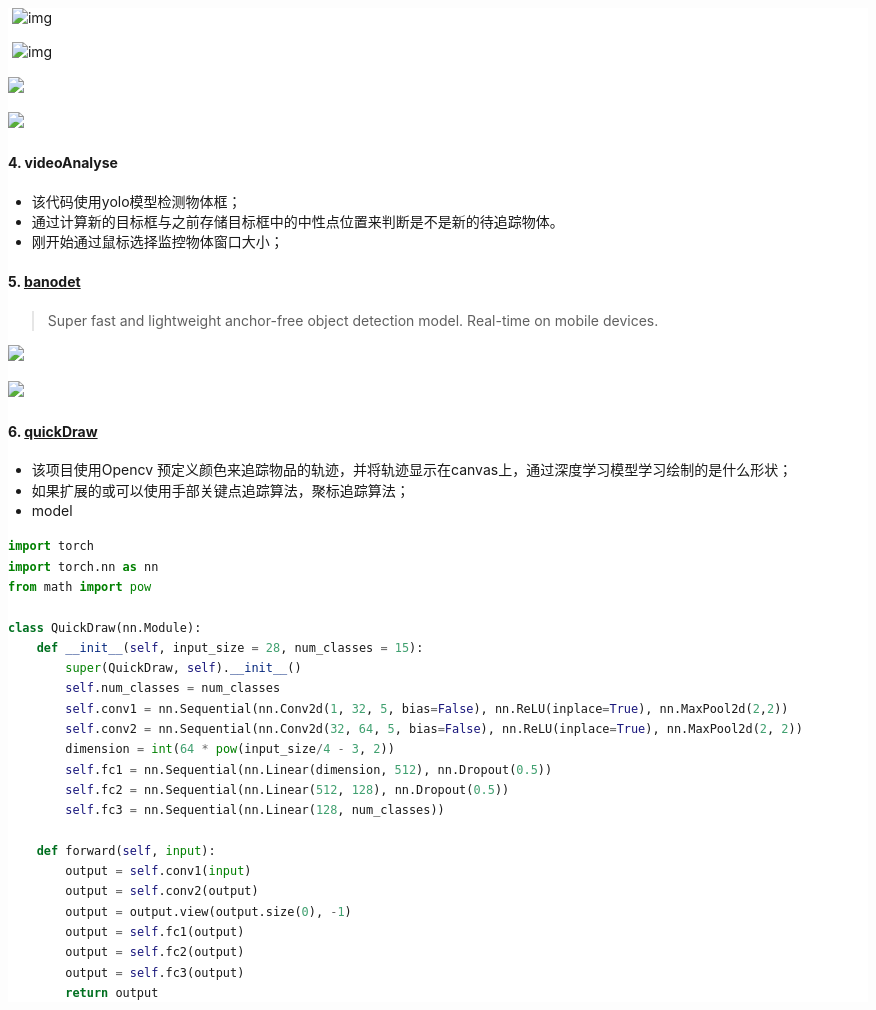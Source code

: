 
​     ![img](https://img-blog.csdnimg.cn/20200417110721630.png?x-oss-process=image/watermark,type_ZmFuZ3poZW5naGVpdGk,shadow_10,text_aHR0cHM6Ly9ibG9nLmNzZG4ubmV0L2xpdWRvbmdkb25nMTk=,size_16,color_FFFFFF,t_70)![点击并拖拽以移动](data:image/gif;base64,R0lGODlhAQABAPABAP///wAAACH5BAEKAAAALAAAAAABAAEAAAICRAEAOw==)

​       ![img](https://img-blog.csdnimg.cn/20200417110744289.png?x-oss-process=image/watermark,type_ZmFuZ3poZW5naGVpdGk,shadow_10,text_aHR0cHM6Ly9ibG9nLmNzZG4ubmV0L2xpdWRvbmdkb25nMTk=,size_16,color_FFFFFF,t_70)

![](https://lddpicture.oss-cn-beijing.aliyuncs.com/picture/image-20210312222554975.png)

![](https://lddpicture.oss-cn-beijing.aliyuncs.com/picture/image-20210312222726190.png)

#### 4. videoAnalyse

- 该代码使用yolo模型检测物体框；
- 通过计算新的目标框与之前存储目标框中的中性点位置来判断是不是新的待追踪物体。
- 刚开始通过鼠标选择监控物体窗口大小；



#### 5. [banodet](https://github.com/RangiLyu/nanodet)

>  Super fast and lightweight anchor-free object detection model. Real-time on mobile devices.

![](https://lddpicture.oss-cn-beijing.aliyuncs.com/picture/20210321142731.png)

![](https://lddpicture.oss-cn-beijing.aliyuncs.com/picture/20210321143238.png)

#### 6.  [quickDraw](https://github.com/uvipen/QuickDraw)

- 该项目使用Opencv 预定义颜色来追踪物品的轨迹，并将轨迹显示在canvas上，通过深度学习模型学习绘制的是什么形状；
- 如果扩展的或可以使用手部关键点追踪算法，聚标追踪算法；
- model

```python
import torch
import torch.nn as nn
from math import pow

class QuickDraw(nn.Module):
    def __init__(self, input_size = 28, num_classes = 15):
        super(QuickDraw, self).__init__()
        self.num_classes = num_classes
        self.conv1 = nn.Sequential(nn.Conv2d(1, 32, 5, bias=False), nn.ReLU(inplace=True), nn.MaxPool2d(2,2))
        self.conv2 = nn.Sequential(nn.Conv2d(32, 64, 5, bias=False), nn.ReLU(inplace=True), nn.MaxPool2d(2, 2))
        dimension = int(64 * pow(input_size/4 - 3, 2))
        self.fc1 = nn.Sequential(nn.Linear(dimension, 512), nn.Dropout(0.5))
        self.fc2 = nn.Sequential(nn.Linear(512, 128), nn.Dropout(0.5))
        self.fc3 = nn.Sequential(nn.Linear(128, num_classes))

    def forward(self, input):
        output = self.conv1(input)
        output = self.conv2(output)
        output = output.view(output.size(0), -1)
        output = self.fc1(output)
        output = self.fc2(output)
        output = self.fc3(output)
        return output
```
